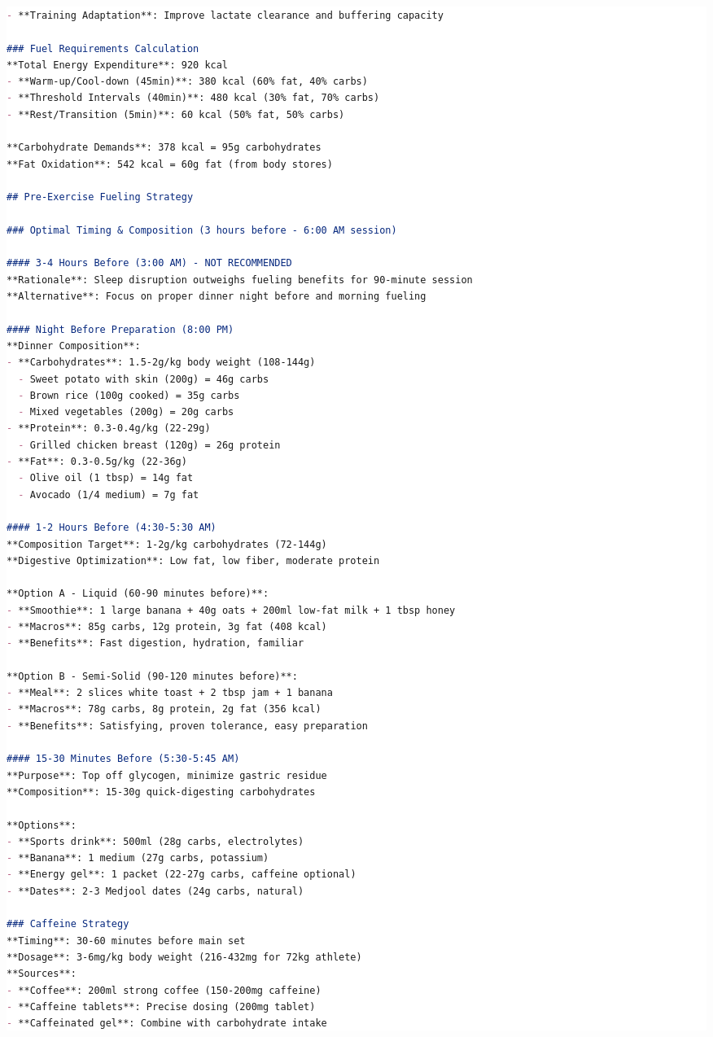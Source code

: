 ```markdown
- **Training Adaptation**: Improve lactate clearance and buffering capacity

### Fuel Requirements Calculation
**Total Energy Expenditure**: 920 kcal
- **Warm-up/Cool-down (45min)**: 380 kcal (60% fat, 40% carbs)
- **Threshold Intervals (40min)**: 480 kcal (30% fat, 70% carbs)
- **Rest/Transition (5min)**: 60 kcal (50% fat, 50% carbs)

**Carbohydrate Demands**: 378 kcal = 95g carbohydrates
**Fat Oxidation**: 542 kcal = 60g fat (from body stores)

## Pre-Exercise Fueling Strategy

### Optimal Timing & Composition (3 hours before - 6:00 AM session)

#### 3-4 Hours Before (3:00 AM) - NOT RECOMMENDED
**Rationale**: Sleep disruption outweighs fueling benefits for 90-minute session
**Alternative**: Focus on proper dinner night before and morning fueling

#### Night Before Preparation (8:00 PM)
**Dinner Composition**:
- **Carbohydrates**: 1.5-2g/kg body weight (108-144g)
  - Sweet potato with skin (200g) = 46g carbs
  - Brown rice (100g cooked) = 35g carbs
  - Mixed vegetables (200g) = 20g carbs
- **Protein**: 0.3-0.4g/kg (22-29g)
  - Grilled chicken breast (120g) = 26g protein
- **Fat**: 0.3-0.5g/kg (22-36g)
  - Olive oil (1 tbsp) = 14g fat
  - Avocado (1/4 medium) = 7g fat

#### 1-2 Hours Before (4:30-5:30 AM)
**Composition Target**: 1-2g/kg carbohydrates (72-144g)
**Digestive Optimization**: Low fat, low fiber, moderate protein

**Option A - Liquid (60-90 minutes before)**:
- **Smoothie**: 1 large banana + 40g oats + 200ml low-fat milk + 1 tbsp honey
- **Macros**: 85g carbs, 12g protein, 3g fat (408 kcal)
- **Benefits**: Fast digestion, hydration, familiar

**Option B - Semi-Solid (90-120 minutes before)**:
- **Meal**: 2 slices white toast + 2 tbsp jam + 1 banana
- **Macros**: 78g carbs, 8g protein, 2g fat (356 kcal)
- **Benefits**: Satisfying, proven tolerance, easy preparation

#### 15-30 Minutes Before (5:30-5:45 AM)
**Purpose**: Top off glycogen, minimize gastric residue
**Composition**: 15-30g quick-digesting carbohydrates

**Options**:
- **Sports drink**: 500ml (28g carbs, electrolytes)
- **Banana**: 1 medium (27g carbs, potassium)
- **Energy gel**: 1 packet (22-27g carbs, caffeine optional)
- **Dates**: 2-3 Medjool dates (24g carbs, natural)

### Caffeine Strategy
**Timing**: 30-60 minutes before main set
**Dosage**: 3-6mg/kg body weight (216-432mg for 72kg athlete)
**Sources**:
- **Coffee**: 200ml strong coffee (150-200mg caffeine)
- **Caffeine tablets**: Precise dosing (200mg tablet)
- **Caffeinated gel**: Combine with carbohydrate intake

```
